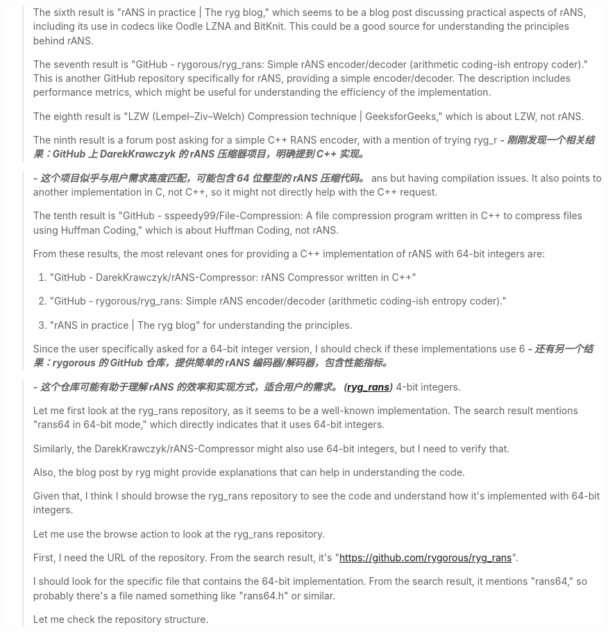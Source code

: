 >
> The sixth result is "rANS in practice | The ryg blog," which seems to be a blog post discussing practical aspects of rANS, including its use in codecs like Oodle LZNA and BitKnit. This could be a good source for understanding the principles behind rANS.
>
> The seventh result is "GitHub - rygorous/ryg_rans: Simple rANS encoder/decoder (arithmetic coding-ish entropy coder)." This is another GitHub repository specifically for rANS, providing a simple encoder/decoder. The description includes performance metrics, which might be useful for understanding the efficiency of the implementation.
>
> The eighth result is "LZW (Lempel–Ziv–Welch) Compression technique | GeeksforGeeks," which is about LZW, not rANS.
>
> The ninth result is a forum post asking for a simple C++ RANS encoder, with a mention of trying ryg_r
> ***- 刚刚发现一个相关结果：GitHub 上 DarekKrawczyk 的 rANS 压缩器项目，明确提到 C++ 实现。***

> ***- 这个项目似乎与用户需求高度匹配，可能包含 64 位整型的 rANS 压缩代码。***
ans but having compilation issues. It also points to another implementation in C, not C++, so it might not directly help with the C++ request.
>
> The tenth result is "GitHub - sspeedy99/File-Compression: A file compression program written in C++ to compress files using Huffman Coding," which is about Huffman Coding, not rANS.
>
> From these results, the most relevant ones for providing a C++ implementation of rANS with 64-bit integers are:
>
> 1. "GitHub - DarekKrawczyk/rANS-Compressor: rANS Compressor written in C++"
>
> 2. "GitHub - rygorous/ryg_rans: Simple rANS encoder/decoder (arithmetic coding-ish entropy coder)."
>
> 3. "rANS in practice | The ryg blog" for understanding the principles.
>
> Since the user specifically asked for a 64-bit integer version, I should check if these implementations use 6
> ***- 还有另一个结果：rygorous 的 GitHub 仓库，提供简单的 rANS 编码器/解码器，包含性能指标。***

> ***- 这个仓库可能有助于理解 rANS 的效率和实现方式，适合用户的需求。 ([ryg_rans](https://github.com/rygorous/ryg_rans))***
4-bit integers.
>
> Let me first look at the ryg_rans repository, as it seems to be a well-known implementation. The search result mentions "rans64 in 64-bit mode," which directly indicates that it uses 64-bit integers.
>
> Similarly, the DarekKrawczyk/rANS-Compressor might also use 64-bit integers, but I need to verify that.
>
> Also, the blog post by ryg might provide explanations that can help in understanding the code.
>
> Given that, I think I should browse the ryg_rans repository to see the code and understand how it's implemented with 64-bit integers.
>
> Let me use the browse action to look at the ryg_rans repository.
>
> First, I need the URL of the repository. From the search result, it's "https://github.com/rygorous/ryg_rans".
>
> I should look for the specific file that contains the 64-bit implementation. From the search result, it mentions "rans64," so probably there's a file named something like "rans64.h" or similar.
>
> Let me check the repository structure.
>